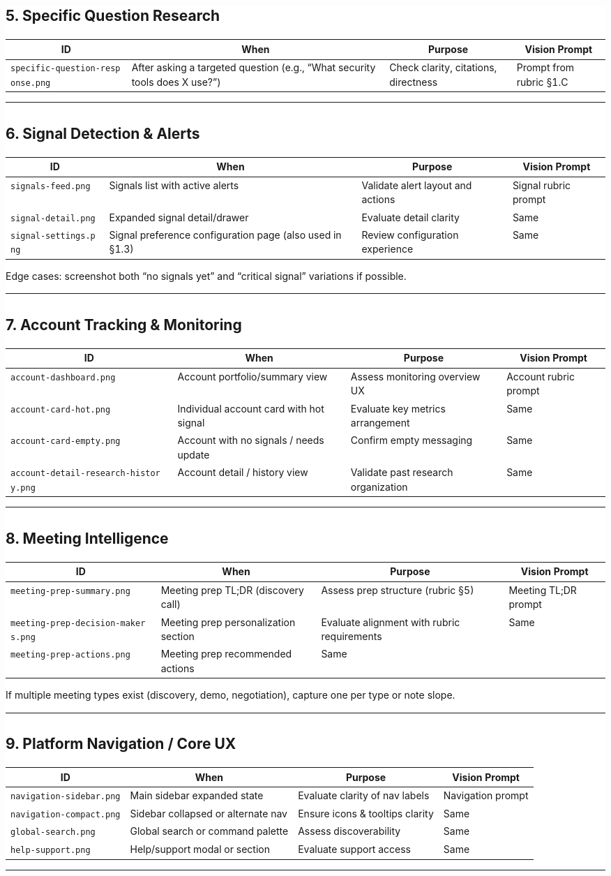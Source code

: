 
## 5. Specific Question Research
| ID | When | Purpose | Vision Prompt |
|----|------|---------|---------------|
| `specific-question-response.png` | After asking a targeted question (e.g., “What security tools does X use?”) | Check clarity, citations, directness | Prompt from rubric §1.C |

---

## 6. Signal Detection & Alerts
| ID | When | Purpose | Vision Prompt |
|----|------|---------|---------------|
| `signals-feed.png` | Signals list with active alerts | Validate alert layout and actions | Signal rubric prompt |
| `signal-detail.png` | Expanded signal detail/drawer | Evaluate detail clarity | Same |
| `signal-settings.png` | Signal preference configuration page (also used in §1.3) | Review configuration experience | Same |

Edge cases: screenshot both “no signals yet” and “critical signal” variations if possible.

---

## 7. Account Tracking & Monitoring
| ID | When | Purpose | Vision Prompt |
|----|------|---------|---------------|
| `account-dashboard.png` | Account portfolio/summary view | Assess monitoring overview UX | Account rubric prompt |
| `account-card-hot.png` | Individual account card with hot signal | Evaluate key metrics arrangement | Same |
| `account-card-empty.png` | Account with no signals / needs update | Confirm empty messaging | Same |
| `account-detail-research-history.png` | Account detail / history view | Validate past research organization | Same |

---

## 8. Meeting Intelligence
| ID | When | Purpose | Vision Prompt |
|----|------|---------|---------------|
| `meeting-prep-summary.png` | Meeting prep TL;DR (discovery call) | Assess prep structure (rubric §5) | Meeting TL;DR prompt |
| `meeting-prep-decision-makers.png` | Meeting prep personalization section | Evaluate alignment with rubric requirements | Same |
| `meeting-prep-actions.png` | Meeting prep recommended actions | Same |

If multiple meeting types exist (discovery, demo, negotiation), capture one per type or note slope.

---

## 9. Platform Navigation / Core UX
| ID | When | Purpose | Vision Prompt |
|----|------|---------|---------------|
| `navigation-sidebar.png` | Main sidebar expanded state | Evaluate clarity of nav labels | Navigation prompt |
| `navigation-compact.png` | Sidebar collapsed or alternate nav | Ensure icons & tooltips clarity | Same |
| `global-search.png` | Global search or command palette | Assess discoverability | Same |
| `help-support.png` | Help/support modal or section | Evaluate support access | Same |

---